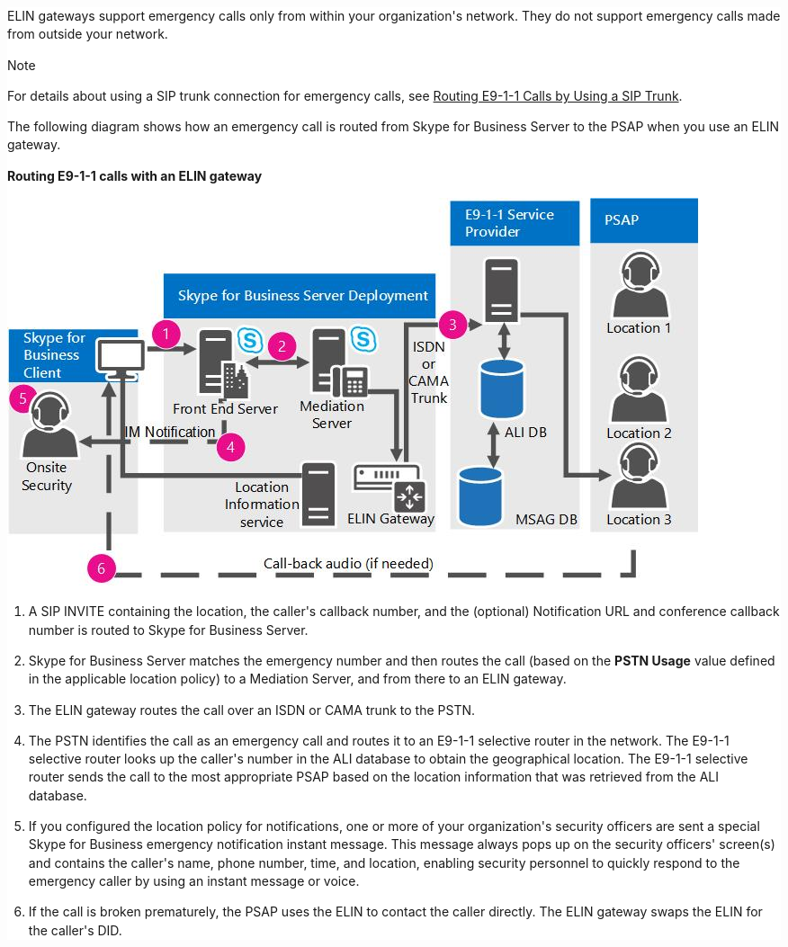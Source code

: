 ELIN gateways support emergency calls only from within your organization's network. They do not support emergency calls made from outside your network.

> [!NOTE]
> For details about using a SIP trunk connection for emergency calls, see [Routing E9-1-1 Calls by Using a SIP Trunk](/previous-versions/office/lync-server-2013/lync-server-2013-routing-e9-1-1-calls-by-using-a-sip-trunk).

The following diagram shows how an emergency call is routed from Skype for Business Server to the PSAP when you use an ELIN gateway.

**Routing E9-1-1 calls with an ELIN gateway**

![Shows how a call to emergency services travels through the Mediation Server and then on to the emergency service provider. After this there can optionally be an IM sent to onsite security, and/or a call back to the original caller.](../../media/Plan_LyncServer_E911_ELINCallRouting.jpg)

1. A SIP INVITE containing the location, the caller's callback number, and the (optional) Notification URL and conference callback number is routed to Skype for Business Server.

2. Skype for Business Server matches the emergency number and then routes the call (based on the **PSTN Usage** value defined in the applicable location policy) to a Mediation Server, and from there to an ELIN gateway.

3. The ELIN gateway routes the call over an ISDN or CAMA trunk to the PSTN.

4. The PSTN identifies the call as an emergency call and routes it to an E9-1-1 selective router in the network. The E9-1-1 selective router looks up the caller's number in the ALI database to obtain the geographical location. The E9-1-1 selective router sends the call to the most appropriate PSAP based on the location information that was retrieved from the ALI database.

5. If you configured the location policy for notifications, one or more of your organization's security officers are sent a special Skype for Business emergency notification instant message. This message always pops up on the security officers' screen(s) and contains the caller's name, phone number, time, and location, enabling security personnel to quickly respond to the emergency caller by using an instant message or voice.

6. If the call is broken prematurely, the PSAP uses the ELIN to contact the caller directly. The ELIN gateway swaps the ELIN for the caller's DID.